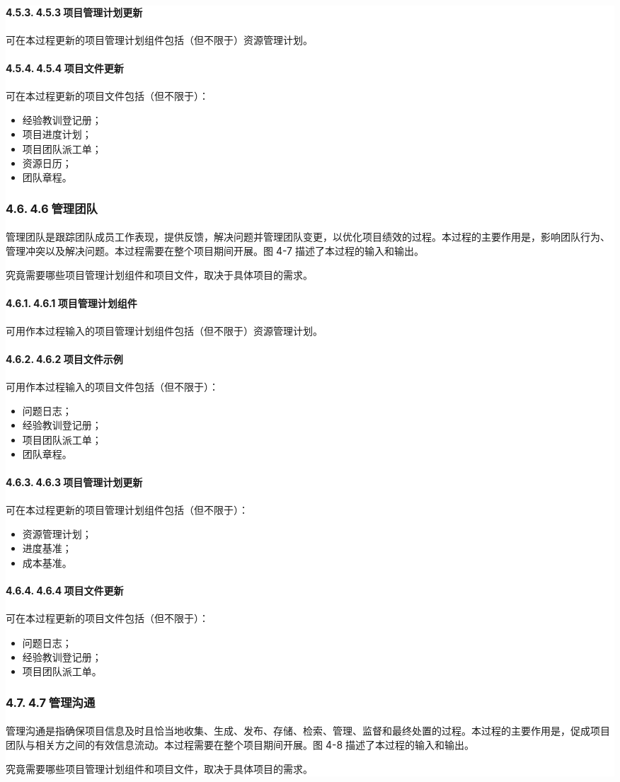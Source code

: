 ####  4.5.3. <a name='4.5.3项目管理计划更新'></a>4.5.3 项目管理计划更新

可在本过程更新的项目管理计划组件包括（但不限于）资源管理计划。

####  4.5.4. <a name='4.5.4项目文件更新'></a>4.5.4 项目文件更新

可在本过程更新的项目文件包括（但不限于）：

- 经验教训登记册；
- 项目进度计划；
- 项目团队派工单；
- 资源日历；
- 团队章程。

###  4.6. <a name='4.6管理团队'></a>4.6 管理团队

管理团队是跟踪团队成员工作表现，提供反馈，解决问题并管理团队变更，以优化项目绩效的过程。本过程的主要作用是，影响团队行为、管理冲突以及解决问题。本过程需要在整个项目期间开展。图 4-7 描述了本过程的输入和输出。

究竟需要哪些项目管理计划组件和项目文件，取决于具体项目的需求。

####  4.6.1. <a name='4.6.1项目管理计划组件'></a>4.6.1 项目管理计划组件

可用作本过程输入的项目管理计划组件包括（但不限于）资源管理计划。

####  4.6.2. <a name='4.6.2项目文件示例'></a>4.6.2 项目文件示例

可用作本过程输入的项目文件包括（但不限于）：
 
- 问题日志；
- 经验教训登记册；
- 项目团队派工单；
- 团队章程。

####  4.6.3. <a name='4.6.3项目管理计划更新'></a>4.6.3 项目管理计划更新

可在本过程更新的项目管理计划组件包括（但不限于）：

- 资源管理计划；
- 进度基准；
- 成本基准。
 
####  4.6.4. <a name='4.6.4项目文件更新'></a>4.6.4 项目文件更新

可在本过程更新的项目文件包括（但不限于）：

- 问题日志；
- 经验教训登记册；
- 项目团队派工单。
 
###  4.7. <a name='4.7管理沟通'></a>4.7 管理沟通

管理沟通是指确保项目信息及时且恰当地收集、生成、发布、存储、检索、管理、监督和最终处置的过程。本过程的主要作用是，促成项目团队与相关方之间的有效信息流动。本过程需要在整个项目期间开展。图 4-8 描述了本过程的输入和输出。
 
究竟需要哪些项目管理计划组件和项目文件，取决于具体项目的需求。
